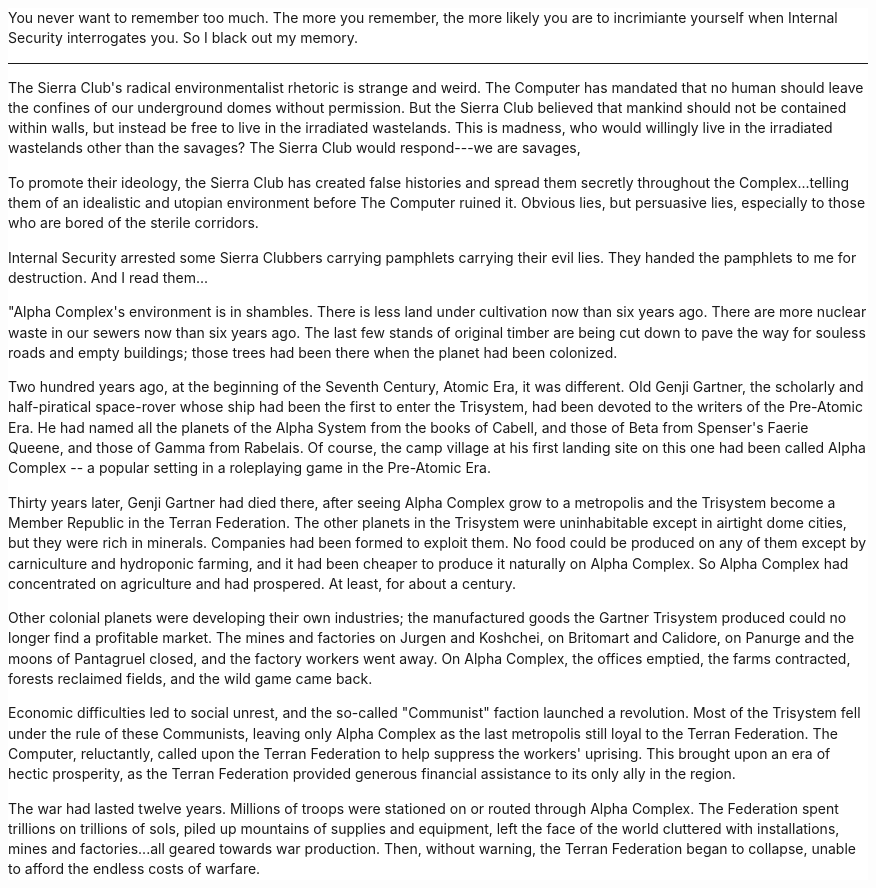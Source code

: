 You never want to remember too much. The more you remember, the more likely you are to incrimiante yourself when Internal Security interrogates you. So I black out my memory.

--------------
The Sierra Club's radical environmentalist rhetoric is strange and weird. The Computer has mandated that no human should leave the confines of our underground domes without permission. But the Sierra Club believed that mankind should not be contained within walls, but instead be free to live in the irradiated wastelands. This is madness, who would willingly live in the  irradiated wastelands other than the savages? The Sierra Club would respond---we are savages,

To promote their ideology, the Sierra Club has created false histories and spread them secretly throughout the Complex...telling them of an idealistic and utopian environment before The Computer ruined it. Obvious lies, but persuasive lies, especially to those who are bored of the sterile corridors.

Internal Security arrested some Sierra Clubbers carrying pamphlets carrying their evil lies. They handed the pamphlets to me for destruction. And I read them...

"Alpha Complex's environment is in shambles. There is less land under cultivation now than six years ago. There are more nuclear waste in our sewers now than six years ago. The last few stands of original timber are being cut down to pave the way for souless roads and empty buildings; those trees had been there when the planet had been colonized.

Two hundred years ago, at the beginning of the Seventh Century, Atomic Era, it was different. Old Genji Gartner, the scholarly and half-piratical space-rover whose ship had been the first to enter the Trisystem, had been devoted to the writers of the Pre-Atomic Era. He had named all the planets of the Alpha System from the books of Cabell, and those of Beta from Spenser's Faerie Queene, and those of Gamma from Rabelais. Of course, the camp village at his first landing site on this one had been called Alpha Complex -- a popular setting in a roleplaying game in the Pre-Atomic Era.

Thirty years later, Genji Gartner had died there, after seeing Alpha Complex grow to a metropolis and the Trisystem become a Member Republic in the Terran Federation. The other planets in the Trisystem were uninhabitable except in airtight dome cities, but they were rich in minerals. Companies had been formed to exploit them. No food could be produced on any of them except by carniculture and hydroponic farming, and it had been cheaper to produce it naturally on Alpha Complex. So Alpha Complex had concentrated on agriculture and had prospered. At least, for about a century.

Other colonial planets were developing their own industries; the manufactured goods the Gartner Trisystem produced could no longer find a profitable market. The mines and factories on Jurgen and Koshchei, on Britomart and Calidore, on Panurge and the moons of Pantagruel closed, and the factory workers went away. On Alpha Complex, the offices emptied, the farms contracted, forests reclaimed fields, and the wild game came back.

Economic difficulties led to social unrest, and the so-called "Communist" faction launched a revolution. Most of the Trisystem fell under the rule of these Communists, leaving only Alpha Complex as the last metropolis still loyal to the Terran Federation. The Computer, reluctantly, called upon the Terran Federation to help suppress the workers' uprising. This brought upon an era of hectic prosperity, as the Terran Federation provided generous financial assistance to its only ally in the region.

The war had lasted twelve years. Millions of troops were stationed on or routed through Alpha Complex. The Federation spent trillions on trillions of sols, piled up mountains of supplies and equipment, left the face of the world cluttered with installations, mines and factories...all geared towards war production. Then, without warning, the Terran Federation began to collapse, unable to afford the endless costs of warfare.
